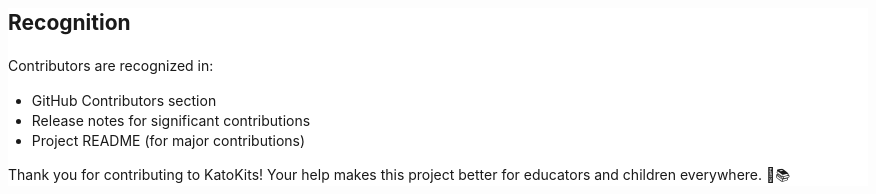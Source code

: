 ## Recognition

Contributors are recognized in:

- GitHub Contributors section
- Release notes for significant contributions
- Project README (for major contributions)

Thank you for contributing to KatoKits! Your help makes this project better for educators and children everywhere. 🎨📚
